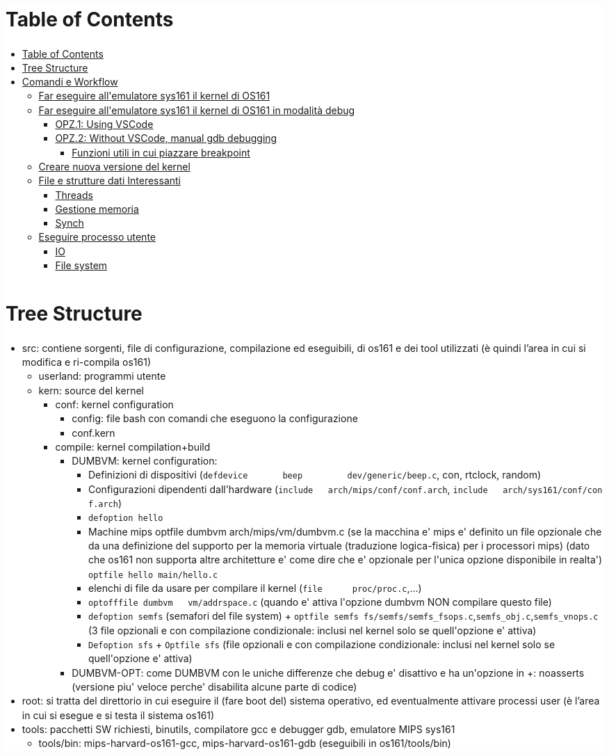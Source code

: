 # Table of Contents
- [Table of Contents](#table-of-contents)
- [Tree Structure](#tree-structure)
- [Comandi e Workflow](#comandi-e-workflow)
  - [Far eseguire all'emulatore sys161 il kernel di OS161](#far-eseguire-allemulatore-sys161-il-kernel-di-os161)
  - [Far eseguire all'emulatore sys161 il kernel di OS161 in modalità debug](#far-eseguire-allemulatore-sys161-il-kernel-di-os161-in-modalità-debug)
    - [OPZ.1: Using VSCode](#opz1-using-vscode)
    - [OPZ.2: Without VSCode, manual gdb debugging](#opz2-without-vscode-manual-gdb-debugging)
      - [Funzioni utili in cui piazzare breakpoint](#funzioni-utili-in-cui-piazzare-breakpoint)
  - [Creare nuova versione del kernel](#creare-nuova-versione-del-kernel)
  - [File e strutture dati Interessanti](#file-e-strutture-dati-interessanti)
    - [Threads](#threads)
    - [Gestione memoria](#gestione-memoria)
    - [Synch](#synch)
  - [Eseguire processo utente](#eseguire-processo-utente)
    - [IO](#io)
    - [File system](#file-system)

# Tree Structure
- src: contiene sorgenti, file di configurazione, compilazione ed eseguibili, di os161 e dei
tool utilizzati (è quindi l’area in cui si modifica e ri-compila os161)
    - userland: programmi utente
    - kern: source del kernel
        - conf: kernel configuration
          - config: file bash con comandi che eseguono la configurazione 
          - conf.kern
        - compile: kernel compilation+build
          - DUMBVM: kernel configuration:
            - Definizioni di dispositivi (`defdevice       beep			dev/generic/beep.c`, con, rtclock, random)
            - Configurazioni dipendenti dall'hardware (`include   arch/mips/conf/conf.arch`, `include   arch/sys161/conf/conf.arch`)
            - `defoption hello`
            - Machine mips optfile dumbvm arch/mips/vm/dumbvm.c (se la macchina e' mips e' definito un file opzionale che da una definizione del supporto per la memoria virtuale (traduzione logica-fisica) per i processori mips) (dato che os161 non supporta altre architetture e' come dire che e' opzionale per l'unica opzione disponibile in realta') `optfile hello main/hello.c`
            - elenchi di file da usare per compilare il kernel (`file      proc/proc.c`,...)
            - `optofffile dumbvm   vm/addrspace.c` (quando e' attiva l'opzione dumbvm NON compilare questo file)
            - `defoption semfs` (semafori del file system) + `optfile semfs fs/semfs/semfs_fsops.c`,`semfs_obj.c`,`semfs_vnops.c` (3 file opzionali e con compilazione condizionale: inclusi nel kernel solo se quell'opzione e' attiva) 
            - `Defoption sfs` + `Optfile sfs` (file opzionali e con compilazione condizionale: inclusi nel kernel solo se quell'opzione e' attiva) 
          - DUMBVM-OPT: come DUMBVM con le uniche differenze che debug e' disattivo e ha un'opzione in +: noasserts (versione piu' veloce perche' disabilita alcune parte di codice) 
- root: si tratta del direttorio in cui eseguire il (fare boot del) sistema operativo, ed eventualmente attivare
processi user (è l’area in cui si esegue e si testa il sistema os161)
- tools: pacchetti SW richiesti, binutils, compilatore gcc e debugger gdb, emulatore MIPS sys161
    - tools/bin: mips-harvard-os161-gcc, mips-harvard-os161-gdb (eseguibili in os161/tools/bin)
